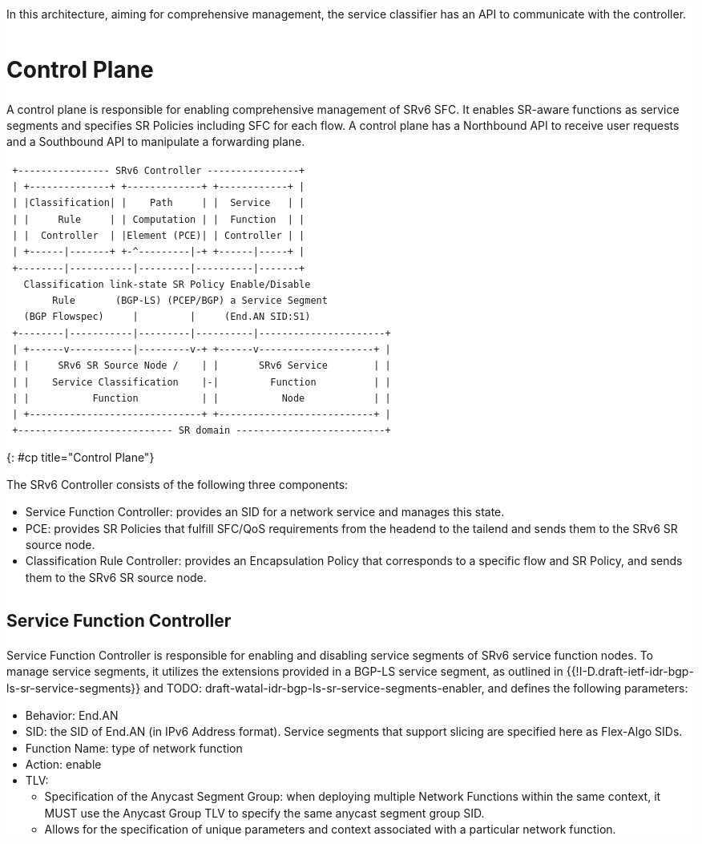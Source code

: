 In this architecture, aiming for comprehensive management, the service classifier has an API to communicate with the controller.

# Control Plane
A control plane is responsible for enabling comprehensive management of SRv6 SFC.
It enables SR-aware functions as service segments and specifies SR Policies including SFC for each flow.
A control plane has a Northbound API to receive user requests and a Southbound API to manipulate a forwarding plane.

~~~ drawing
 +---------------- SRv6 Controller ----------------+
 | +--------------+ +-------------+ +------------+ |
 | |Classification| |    Path     | |  Service   | |
 | |     Rule     | | Computation | |  Function  | |
 | |  Controller  | |Element (PCE)| | Controller | |
 | +------|-------+ +-^---------|-+ +------|-----+ |
 +--------|-----------|---------|----------|-------+
   Classification link-state SR Policy Enable/Disable
        Rule       (BGP-LS) (PCEP/BGP) a Service Segment
   (BGP Flowspec)     |         |     (End.AN SID:S1)
 +--------|-----------|---------|----------|----------------------+
 | +------v-----------|---------v-+ +------v--------------------+ |
 | |     SRv6 SR Source Node /    | |       SRv6 Service        | |
 | |    Service Classification    |-|         Function          | |
 | |           Function           | |           Node            | |
 | +------------------------------+ +---------------------------+ |
 +--------------------------- SR domain --------------------------+
~~~
{: #cp title="Control Plane"}

The SRv6 Controller consists of the following three components:

* Service Function Controller: provides an SID for a network service and manages this state.
* PCE: provides SR Policies that fulfill SFC/QoS requirements from the headend to the tailend and sends them to the SRv6 SR source node.
* Classification Rule Controller: provides an Encapsulation Policy that corresponds to a specific flow and SR Policy, and sends them to the SRv6 SR source node.

## Service Function Controller
Service Function Controller is responsible for enabling and disabling service segments of SRv6 service function nodes.
To manage service segments, it utilizes the extensions provided in a BGP-LS service segment, as outlined in {{!I-D.draft-ietf-idr-bgp-ls-sr-service-segments}} and TODO: draft-watal-idr-bgp-ls-sr-service-segments-enabler, and defines the following parameters:

* Behavior: End.AN
* SID: the SID of End.AN (in IPv6 Address format). Service segments that support slicing are specified here as Flex-Algo SIDs.
* Function Name: type of network function
* Action: enable
* TLV:
    * Specification of the Anycast Segment Group: when deploying multiple Network Functions within the same context, it MUST use the Anycast Group TLV to specify the same anycast segment group SID.
    * Allows for the specification of unique parameters and context associated with a particular network function.

